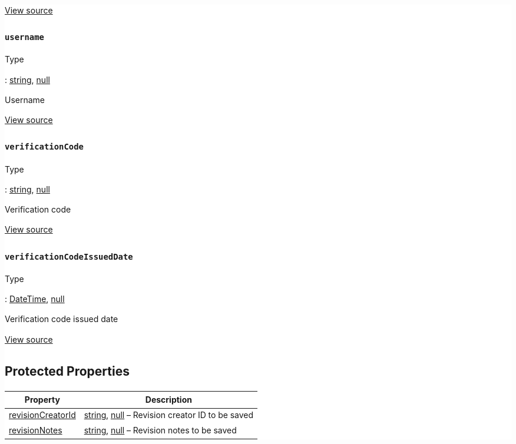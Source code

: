 

[View source](https://github.com/craftcms/cms/blob/master/src/elements/User.php#L526)



### `username`



Type

:   [string](http://php.net/language.types.string), [null](http://php.net/language.types.null)



Username



[View source](https://github.com/craftcms/cms/blob/master/src/elements/User.php#L440)



### `verificationCode`



Type

:   [string](http://php.net/language.types.string), [null](http://php.net/language.types.null)



Verification code



[View source](https://github.com/craftcms/cms/blob/master/src/elements/User.php#L546)



### `verificationCodeIssuedDate`



Type

:   [DateTime](http://php.net/class.datetime), [null](http://php.net/language.types.null)



Verification code issued date



[View source](https://github.com/craftcms/cms/blob/master/src/elements/User.php#L541)





## Protected Properties

| Property                                                                                     | Description
| -------------------------------------------------------------------------------------------- | ----------------------------------------------------------------------------------------------------------------------------
| [revisionCreatorId](craft-base-element.md#revisioncreatorid "Defined by craft\base\Element") | [string](http://php.net/language.types.string), [null](http://php.net/language.types.null) – Revision creator ID to be saved
| [revisionNotes](craft-base-element.md#revisionnotes "Defined by craft\base\Element")         | [string](http://php.net/language.types.string), [null](http://php.net/language.types.null) – Revision notes to be saved
